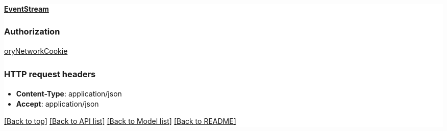 [**EventStream**](EventStream.md)

### Authorization

[oryNetworkCookie](../README.md#oryNetworkCookie)

### HTTP request headers

- **Content-Type**: application/json
- **Accept**: application/json

[[Back to top]](#) [[Back to API list]](../README.md#documentation-for-api-endpoints)
[[Back to Model list]](../README.md#documentation-for-models)
[[Back to README]](../README.md)

